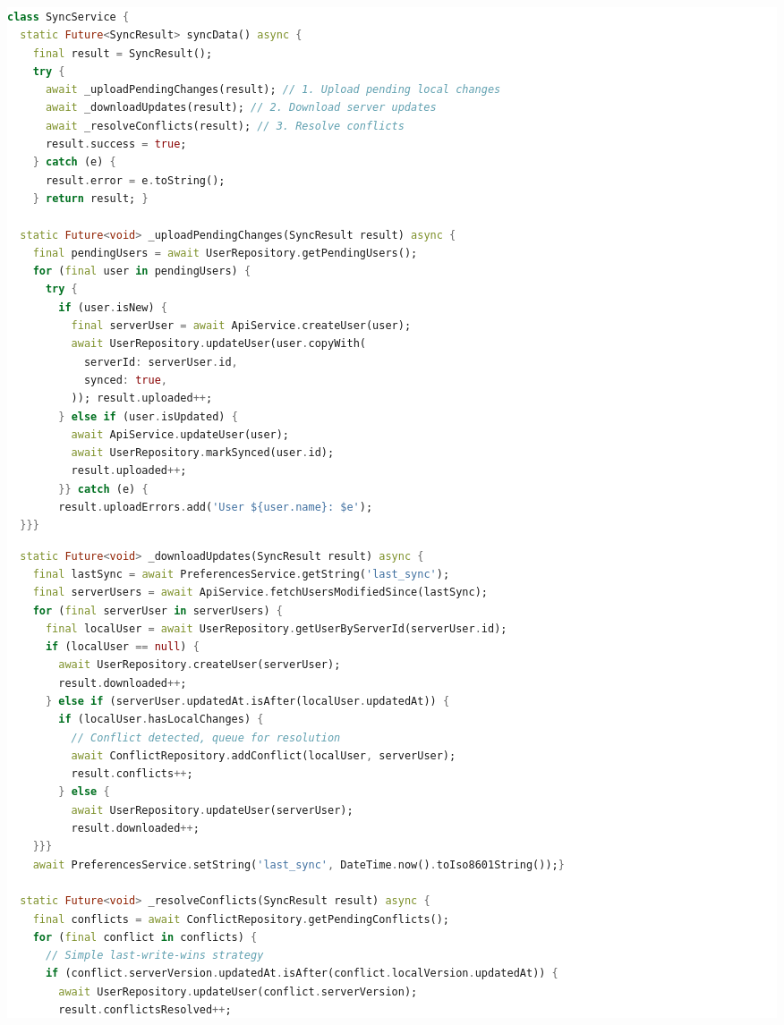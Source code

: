 <div class="code-columns">
<div>

```dart
class SyncService {
  static Future<SyncResult> syncData() async {
    final result = SyncResult();
    try {
      await _uploadPendingChanges(result); // 1. Upload pending local changes
      await _downloadUpdates(result); // 2. Download server updates
      await _resolveConflicts(result); // 3. Resolve conflicts
      result.success = true;
    } catch (e) {
      result.error = e.toString();
    } return result; }

  static Future<void> _uploadPendingChanges(SyncResult result) async {
    final pendingUsers = await UserRepository.getPendingUsers();
    for (final user in pendingUsers) {
      try {
        if (user.isNew) {
          final serverUser = await ApiService.createUser(user);
          await UserRepository.updateUser(user.copyWith(
            serverId: serverUser.id,
            synced: true,
          )); result.uploaded++;
        } else if (user.isUpdated) {
          await ApiService.updateUser(user);
          await UserRepository.markSynced(user.id);
          result.uploaded++;
        }} catch (e) {
        result.uploadErrors.add('User ${user.name}: $e');
  }}}
```

</div>

<div>

```dart
  static Future<void> _downloadUpdates(SyncResult result) async {
    final lastSync = await PreferencesService.getString('last_sync');
    final serverUsers = await ApiService.fetchUsersModifiedSince(lastSync);
    for (final serverUser in serverUsers) {
      final localUser = await UserRepository.getUserByServerId(serverUser.id);
      if (localUser == null) {
        await UserRepository.createUser(serverUser);
        result.downloaded++;
      } else if (serverUser.updatedAt.isAfter(localUser.updatedAt)) {
        if (localUser.hasLocalChanges) {
          // Conflict detected, queue for resolution
          await ConflictRepository.addConflict(localUser, serverUser);
          result.conflicts++;
        } else {
          await UserRepository.updateUser(serverUser);
          result.downloaded++;
    }}}
    await PreferencesService.setString('last_sync', DateTime.now().toIso8601String());}
  
  static Future<void> _resolveConflicts(SyncResult result) async {
    final conflicts = await ConflictRepository.getPendingConflicts();
    for (final conflict in conflicts) {
      // Simple last-write-wins strategy
      if (conflict.serverVersion.updatedAt.isAfter(conflict.localVersion.updatedAt)) {
        await UserRepository.updateUser(conflict.serverVersion);
        result.conflictsResolved++;
```
